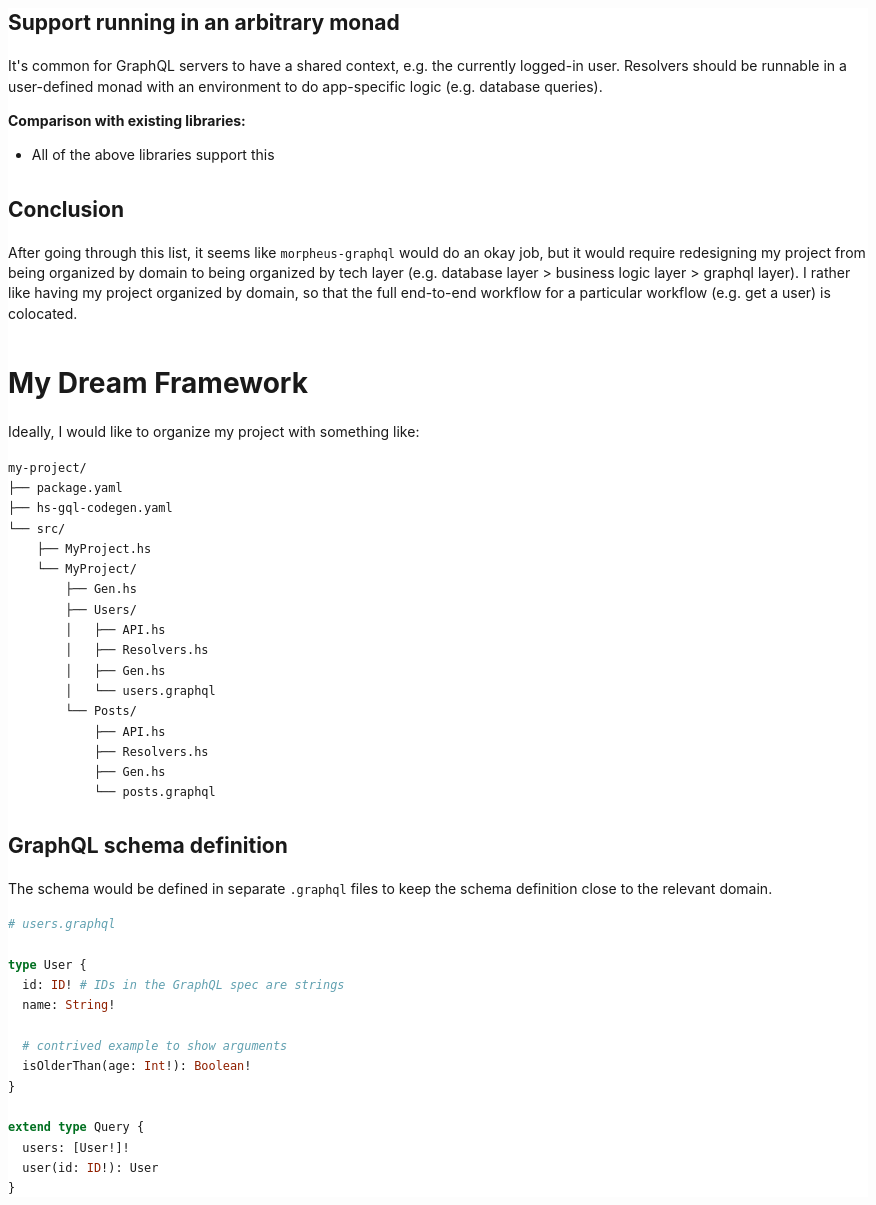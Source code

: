 ## Support running in an arbitrary monad

It's common for GraphQL servers to have a shared context, e.g. the currently logged-in user. Resolvers should be runnable in a user-defined monad with an environment to do app-specific logic (e.g. database queries).

**Comparison with existing libraries:**
* All of the above libraries support this

## Conclusion

After going through this list, it seems like `morpheus-graphql` would do an okay job, but it would require redesigning my project from being organized by domain to being organized by tech layer (e.g. database layer > business logic layer > graphql layer). I rather like having my project organized by domain, so that the full end-to-end workflow for a particular workflow (e.g. get a user) is colocated.

# My Dream Framework

Ideally, I would like to organize my project with something like:

```
my-project/
├── package.yaml
├── hs-gql-codegen.yaml
└── src/
    ├── MyProject.hs
    └── MyProject/
        ├── Gen.hs
        ├── Users/
        │   ├── API.hs
        │   ├── Resolvers.hs
        │   ├── Gen.hs
        │   └── users.graphql
        └── Posts/
            ├── API.hs
            ├── Resolvers.hs
            ├── Gen.hs
            └── posts.graphql
```

## GraphQL schema definition

The schema would be defined in separate `.graphql` files to keep the schema definition close to the relevant domain.

```graphql
# users.graphql

type User {
  id: ID! # IDs in the GraphQL spec are strings
  name: String!

  # contrived example to show arguments
  isOlderThan(age: Int!): Boolean!
}

extend type Query {
  users: [User!]!
  user(id: ID!): User
}
```
